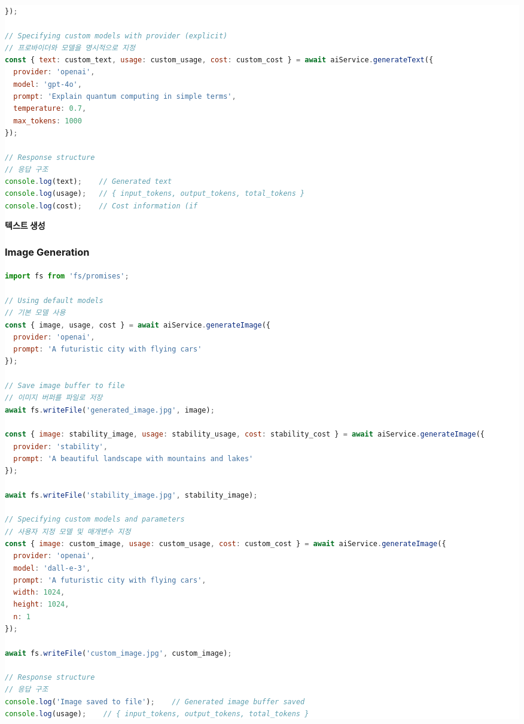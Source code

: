 ```javascript
});

// Specifying custom models with provider (explicit)
// 프로바이더와 모델을 명시적으로 지정
const { text: custom_text, usage: custom_usage, cost: custom_cost } = await aiService.generateText({
  provider: 'openai',
  model: 'gpt-4o',
  prompt: 'Explain quantum computing in simple terms',
  temperature: 0.7,
  max_tokens: 1000
});

// Response structure
// 응답 구조
console.log(text);    // Generated text
console.log(usage);   // { input_tokens, output_tokens, total_tokens }
console.log(cost);    // Cost information (if 
```

 **텍스트 생성**

### Image Generation

```javascript
import fs from 'fs/promises';

// Using default models
// 기본 모델 사용
const { image, usage, cost } = await aiService.generateImage({
  provider: 'openai',
  prompt: 'A futuristic city with flying cars'
});

// Save image buffer to file
// 이미지 버퍼를 파일로 저장
await fs.writeFile('generated_image.jpg', image);

const { image: stability_image, usage: stability_usage, cost: stability_cost } = await aiService.generateImage({
  provider: 'stability',
  prompt: 'A beautiful landscape with mountains and lakes'
});

await fs.writeFile('stability_image.jpg', stability_image);

// Specifying custom models and parameters
// 사용자 지정 모델 및 매개변수 지정
const { image: custom_image, usage: custom_usage, cost: custom_cost } = await aiService.generateImage({
  provider: 'openai',
  model: 'dall-e-3',
  prompt: 'A futuristic city with flying cars',
  width: 1024,
  height: 1024,
  n: 1
});

await fs.writeFile('custom_image.jpg', custom_image);

// Response structure
// 응답 구조
console.log('Image saved to file');    // Generated image buffer saved
console.log(usage);    // { input_tokens, output_tokens, total_tokens }
```